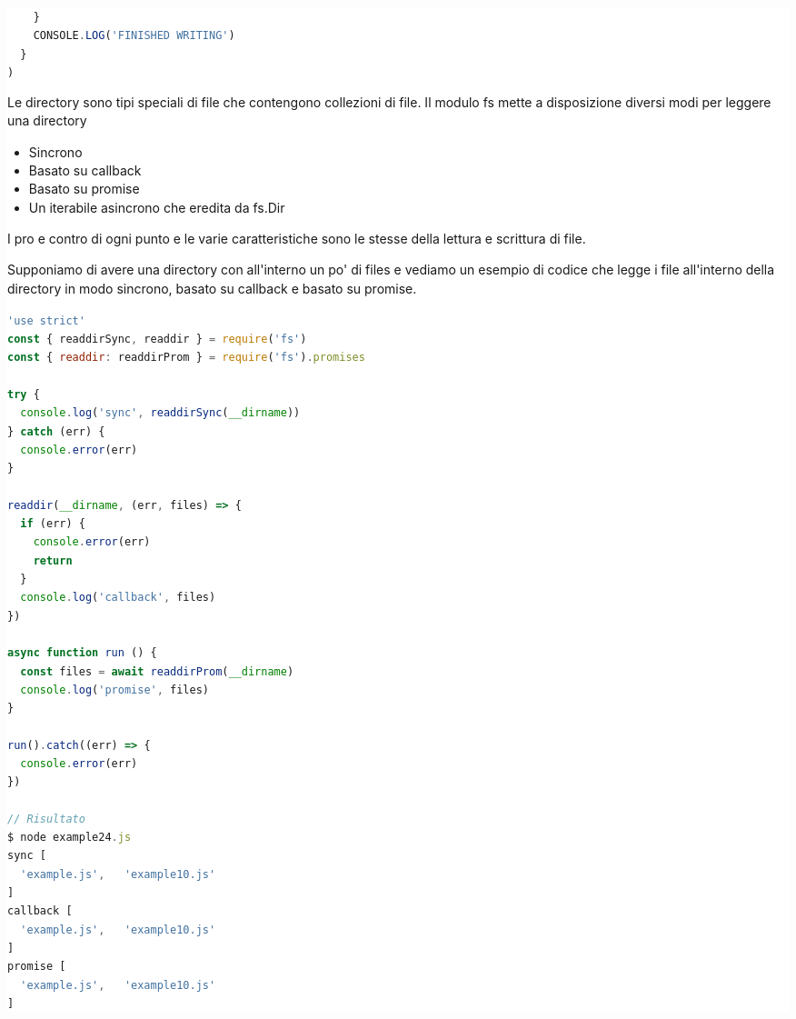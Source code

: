 ```js
    }
    CONSOLE.LOG('FINISHED WRITING')
  }
)
```

Le directory sono tipi speciali di file che contengono collezioni di file. Il modulo fs mette a disposizione diversi modi per leggere una directory

- Sincrono
- Basato su callback
- Basato su promise
- Un iterabile asincrono che eredita da fs.Dir

I pro e contro di ogni punto e le varie caratteristiche sono le stesse della lettura e scrittura di file. 

Supponiamo di avere una directory con all'interno un po' di files e vediamo un esempio di codice che legge i file all'interno della directory in modo sincrono, basato su callback e basato su promise.

```js
'use strict'
const { readdirSync, readdir } = require('fs')
const { readdir: readdirProm } = require('fs').promises

try {
  console.log('sync', readdirSync(__dirname))
} catch (err) {
  console.error(err)
}

readdir(__dirname, (err, files) => {
  if (err) {
    console.error(err)
    return
  }
  console.log('callback', files)
})

async function run () {
  const files = await readdirProm(__dirname)
  console.log('promise', files)
}

run().catch((err) => {
  console.error(err)
})

// Risultato
$ node example24.js
sync [
  'example.js',   'example10.js'
]
callback [
  'example.js',   'example10.js'
]
promise [
  'example.js',   'example10.js'
]
```
